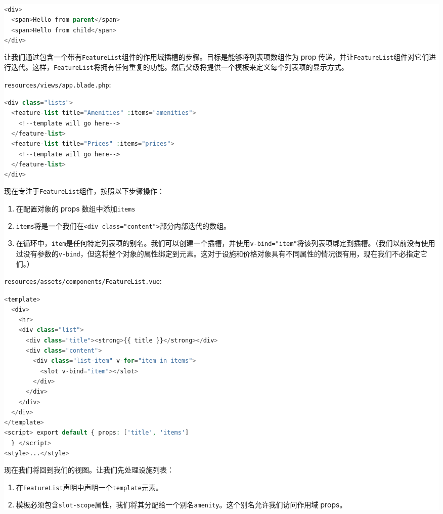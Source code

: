 ```php
<div>
  <span>Hello from parent</span>
  <span>Hello from child</span>
</div>
```

让我们通过包含一个带有`FeatureList`组件的作用域插槽的步骤。目标是能够将列表项数组作为 prop 传递，并让`FeatureList`组件对它们进行迭代。这样，`FeatureList`将拥有任何重复的功能。然后父级将提供一个模板来定义每个列表项的显示方式。

`resources/views/app.blade.php`:

```php
<div class="lists">
  <feature-list title="Amenities" :items="amenities">
    <!--template will go here-->
  </feature-list>
  <feature-list title="Prices" :items="prices">
    <!--template will go here-->
  </feature-list>   
</div>
```

现在专注于`FeatureList`组件，按照以下步骤操作：

1.  在配置对象的 props 数组中添加`items`

1.  `items`将是一个我们在`<div class="content">`部分内部迭代的数组。

1.  在循环中，`item`是任何特定列表项的别名。我们可以创建一个插槽，并使用`v-bind="item"`将该列表项绑定到插槽。（我们以前没有使用过没有参数的`v-bind`，但这将整个对象的属性绑定到元素。这对于设施和价格对象具有不同属性的情况很有用，现在我们不必指定它们。）

`resources/assets/components/FeatureList.vue`:

```php
<template>
  <div>
    <hr>
    <div class="list">
      <div class="title"><strong>{{ title }}</strong></div>
      <div class="content">
        <div class="list-item" v-for="item in items">
          <slot v-bind="item"></slot>
        </div>
      </div>
    </div>
  </div>
</template>
<script> export default { props: ['title', 'items']
  } </script>
<style>...</style>
```

现在我们将回到我们的视图。让我们先处理设施列表：

1.  在`FeatureList`声明中声明一个`template`元素。

1.  模板必须包含`slot-scope`属性，我们将其分配给一个别名`amenity`。这个别名允许我们访问作用域 props。
